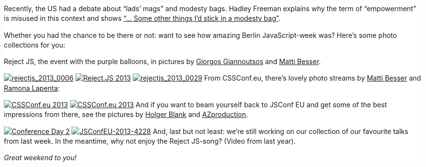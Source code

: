Recently, the US had a debate about &#8220;lads&#8217; mags&#8221; and modesty bags. Hadley Freeman explains why the term of &#8220;empowerment&#8221; is misused in this context and shows [&#8220;&#8230; Some other things I&#8217;d stick in a modesty bag&#8221;][16].

Whether you had the chance to be there or not: want to see how amazing Berlin JavaScript-week was? Here&#8217;s some photo collections for you:

Reject JS, the event with the purple balloons, in pictures by [Giorgos Giannoutsos][17] and [Matti Besser][18].

[<img src="http://farm4.staticflickr.com/3758/9778007471_807b78d019_z.jpg" alt="rejectjs_2013_0006" width="640" height="427" />][19] [<img class="alignnone" src="http://farm6.staticflickr.com/5465/9764218396_2cae227c10_z.jpg" alt="Reject.JS 2013" width="300" height="450" />][20] [<img class="alignnone" src="http://farm8.staticflickr.com/7426/9777997681_28c7c1b738_z.jpg" alt="rejectjs_2013_0029" width="300" height="450" />][21]
From CSSConf.eu, there&#8217;s lovely photo streams by [Matti Besser][22] and [Ramona Lapenta][23]:

[<img src="http://farm4.staticflickr.com/3667/9774240541_79418f77a5_z.jpg" alt="CSSConf.eu 2013" width="640" height="427" />][24] [<img src="http://farm4.staticflickr.com/3724/9774443654_d843febe35_z.jpg" alt="CSSConf.eu 2013" width="640" height="196" />][25]
And if you want to beam yourself back to JSConf EU and get some of the best impressions from there, see the pictures by [Holger Blank][26] and [AZproduction][27].

[<img src="http://farm8.staticflickr.com/7378/9805708503_e083cbaac3_z.jpg" alt="Conference Day 2" width="640" height="480" />][28] [<img src="http://farm6.staticflickr.com/5543/9773549804_b896c6db4a_z.jpg" alt="JSConfEU-2013-4228" width="640" height="161" />][29]
And, last but not least: we&#8217;re still working on our collection of our favourite talks from last week. In the meantime, why not enjoy the Reject JS-song? (Video from last year).



*Great weekend to you!*

 [1]: http://en.wikipedia.org/wiki/Maria_Goeppert-Mayer
 [2]: https://github.com/roundscope/ember-couchdb-kit
 [3]: http://www.waitbutwhy.com/2013/08/putting-time-in-perspective.html
 [4]: https://twitter.com/rubyconf
 [5]: http://rubyconf.org/program
 [6]: http://2012.jsconf.eu/2012/09/17/beating-the-odds-how-we-got-25-percent-women-speakers.html
 [7]: https://twitter.com/rubyconf/statuses/380391599231868928
 [8]: http://twitter.com/marijnjh
 [9]: https://eloquentjavascript.net/2nd_edition/
 [10]: http://twitter.com/theophani
 [11]: http://weareallaweso.me/for_curators/
 [12]: http://weareallaweso.me/
 [13]: http://brooksreview.net/2013/09/goodbye-dropbox/
 [14]: http://www.informit.com/articles/article.aspx?p=2130727
 [15]: http://bristolcrypto.blogspot.co.uk/2013/09/open-letter-from-uk-security-researchers.html
 [16]: http://www.theguardian.com/commentisfree/2013/aug/20/lads-mags-modesty-bag-nuts
 [17]: http://www.flickr.com/photos/nuc/sets/72157635545870456
 [18]: http://www.flickr.com/photos/101926979@N03/sets/72157635571866826/
 [19]: http://www.flickr.com/photos/101926979@N03/9778007471/ "rejectjs_2013_0006 von m_besser bei Flickr"
 [20]: http://www.flickr.com/photos/nuc/9764218396/ "Reject.JS 2013 von nuc_gr bei Flickr"
 [21]: http://www.flickr.com/photos/101926979@N03/9777997681/ "rejectjs_2013_0029 von m_besser bei Flickr"
 [22]: http://www.flickr.com/photos/101926979@N03/sets/72157635564577774/
 [23]: https://plus.google.com/photos/105336517759769633800/albums/5924565370124630913
 [24]: http://www.flickr.com/photos/101926979@N03/9774240541/ "CSSConf.eu 2013 von m_besser bei Flickr"
 [25]: http://www.flickr.com/photos/101926979@N03/9774443654/ "CSSConf.eu 2013 von m_besser bei Flickr"
 [26]: http://www.flickr.com/photos/blank22763/sets/72157635562685455/with/9773333422/
 [27]: http://www.flickr.com/photos/azproduction/sets/72157635625685235/
 [28]: http://www.flickr.com/photos/azproduction/9805708503/ "Conference Day 2 von azproduction bei Flickr"
 [29]: http://www.flickr.com/photos/blank22763/9773549804/ "JSConfEU-2013-4228 von holgerblank bei Flickr"
